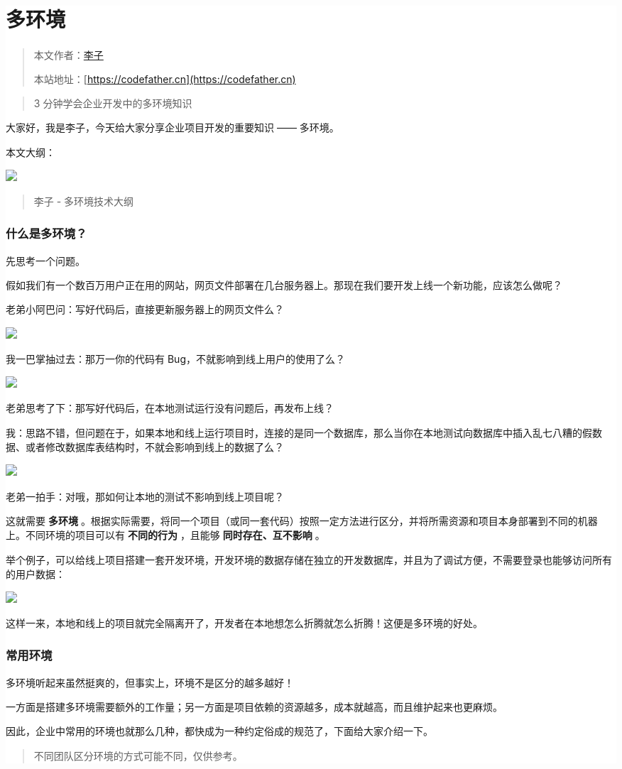 # 多环境

> 本文作者：[李子](https://yuyuanweb.feishu.cn/wiki/Abldw5WkjidySxkKxU2cQdAtnah)
>
> 本站地址：[https://codefather.cn](https://codefather.cn)

> 3 分钟学会企业开发中的多环境知识

大家好，我是李子，今天给大家分享企业项目开发的重要知识 —— 多环境。

本文大纲：

![](https://pic.yupi.icu/5563/202311080900326.png)

> 李子 - 多环境技术大纲

### 什么是多环境？

先思考一个问题。

假如我们有一个数百万用户正在用的网站，网页文件部署在几台服务器上。那现在我们要开发上线一个新功能，应该怎么做呢？

老弟小阿巴问：写好代码后，直接更新服务器上的网页文件么？

![](https://pic.yupi.icu/5563/202311080900028.png)

我一巴掌抽过去：那万一你的代码有 Bug，不就影响到线上用户的使用了么？

![](https://pic.yupi.icu/5563/202311080900203.png)

老弟思考了下：那写好代码后，在本地测试运行没有问题后，再发布上线？

我：思路不错，但问题在于，如果本地和线上运行项目时，连接的是同一个数据库，那么当你在本地测试向数据库中插入乱七八糟的假数据、或者修改数据库表结构时，不就会影响到线上的数据了么？

![](https://pic.yupi.icu/5563/202311080900038.png)

老弟一拍手：对哦，那如何让本地的测试不影响到线上项目呢？

这就需要 **多环境** 。根据实际需要，将同一个项目（或同一套代码）按照一定方法进行区分，并将所需资源和项目本身部署到不同的机器上。不同环境的项目可以有 **不同的行为** ，且能够 **同时存在、互不影响** 。

举个例子，可以给线上项目搭建一套开发环境，开发环境的数据存储在独立的开发数据库，并且为了调试方便，不需要登录也能够访问所有的用户数据：

![](https://pic.yupi.icu/5563/202311080900198.png)

这样一来，本地和线上的项目就完全隔离开了，开发者在本地想怎么折腾就怎么折腾！这便是多环境的好处。

### 常用环境

多环境听起来虽然挺爽的，但事实上，环境不是区分的越多越好！

一方面是搭建多环境需要额外的工作量；另一方面是项目依赖的资源越多，成本就越高，而且维护起来也更麻烦。

因此，企业中常用的环境也就那么几种，都快成为一种约定俗成的规范了，下面给大家介绍一下。

> 不同团队区分环境的方式可能不同，仅供参考。
